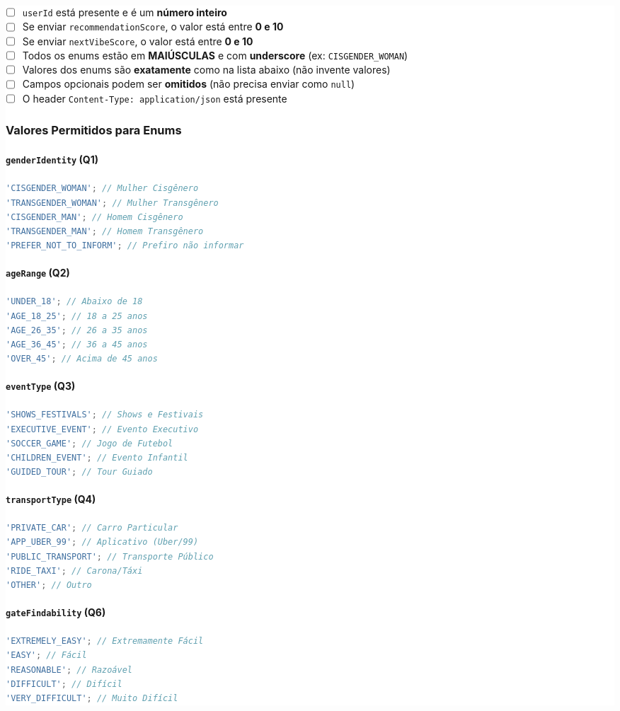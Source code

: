- [ ] `userId` está presente e é um **número inteiro**
- [ ] Se enviar `recommendationScore`, o valor está entre **0 e 10**
- [ ] Se enviar `nextVibeScore`, o valor está entre **0 e 10**
- [ ] Todos os enums estão em **MAIÚSCULAS** e com **underscore** (ex: `CISGENDER_WOMAN`)
- [ ] Valores dos enums são **exatamente** como na lista abaixo (não invente valores)
- [ ] Campos opcionais podem ser **omitidos** (não precisa enviar como `null`)
- [ ] O header `Content-Type: application/json` está presente

### Valores Permitidos para Enums

#### `genderIdentity` (Q1)

```javascript
'CISGENDER_WOMAN'; // Mulher Cisgênero
'TRANSGENDER_WOMAN'; // Mulher Transgênero
'CISGENDER_MAN'; // Homem Cisgênero
'TRANSGENDER_MAN'; // Homem Transgênero
'PREFER_NOT_TO_INFORM'; // Prefiro não informar
```

#### `ageRange` (Q2)

```javascript
'UNDER_18'; // Abaixo de 18
'AGE_18_25'; // 18 a 25 anos
'AGE_26_35'; // 26 a 35 anos
'AGE_36_45'; // 36 a 45 anos
'OVER_45'; // Acima de 45 anos
```

#### `eventType` (Q3)

```javascript
'SHOWS_FESTIVALS'; // Shows e Festivais
'EXECUTIVE_EVENT'; // Evento Executivo
'SOCCER_GAME'; // Jogo de Futebol
'CHILDREN_EVENT'; // Evento Infantil
'GUIDED_TOUR'; // Tour Guiado
```

#### `transportType` (Q4)

```javascript
'PRIVATE_CAR'; // Carro Particular
'APP_UBER_99'; // Aplicativo (Uber/99)
'PUBLIC_TRANSPORT'; // Transporte Público
'RIDE_TAXI'; // Carona/Táxi
'OTHER'; // Outro
```

#### `gateFindability` (Q6)

```javascript
'EXTREMELY_EASY'; // Extremamente Fácil
'EASY'; // Fácil
'REASONABLE'; // Razoável
'DIFFICULT'; // Difícil
'VERY_DIFFICULT'; // Muito Difícil
```
